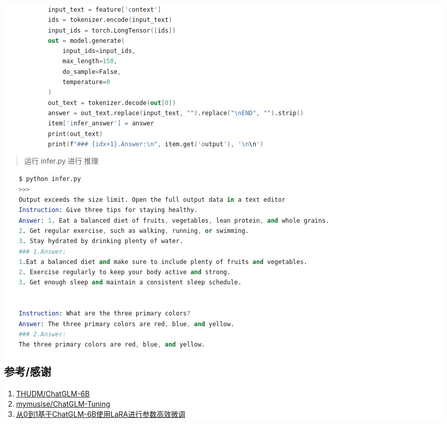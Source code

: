 ```s
            input_text = feature['context']
            ids = tokenizer.encode(input_text)
            input_ids = torch.LongTensor([ids])
            out = model.generate(
                input_ids=input_ids,
                max_length=150,
                do_sample=False,
                temperature=0
            )
            out_text = tokenizer.decode(out[0])
            answer = out_text.replace(input_text, "").replace("\nEND", "").strip()
            item['infer_answer'] = answer
            print(out_text)
            print(f"### {idx+1}.Answer:\n", item.get('output'), '\n\n')

```

> 运行 infer.py 进行 推理
```s
    $ python infer.py
    >>>
    Output exceeds the size limit. Open the full output data in a text editor
    Instruction: Give three tips for staying healthy.
    Answer: 1. Eat a balanced diet of fruits, vegetables, lean protein, and whole grains.
    2. Get regular exercise, such as walking, running, or swimming.
    3. Stay hydrated by drinking plenty of water.
    ### 1.Answer:
    1.Eat a balanced diet and make sure to include plenty of fruits and vegetables. 
    2. Exercise regularly to keep your body active and strong. 
    3. Get enough sleep and maintain a consistent sleep schedule. 


    Instruction: What are the three primary colors?
    Answer: The three primary colors are red, blue, and yellow.
    ### 2.Answer:
    The three primary colors are red, blue, and yellow. 
```

## 参考/感谢

1. [THUDM/ChatGLM-6B](https://github.com/THUDM/ChatGLM-6B)
2. [mymusise/ChatGLM-Tuning](https://github.com/mymusise/ChatGLM-Tuning) 
3. [从0到1基于ChatGLM-6B使用LaRA进行参数高效微调](https://zhuanlan.zhihu.com/p/621793987)
